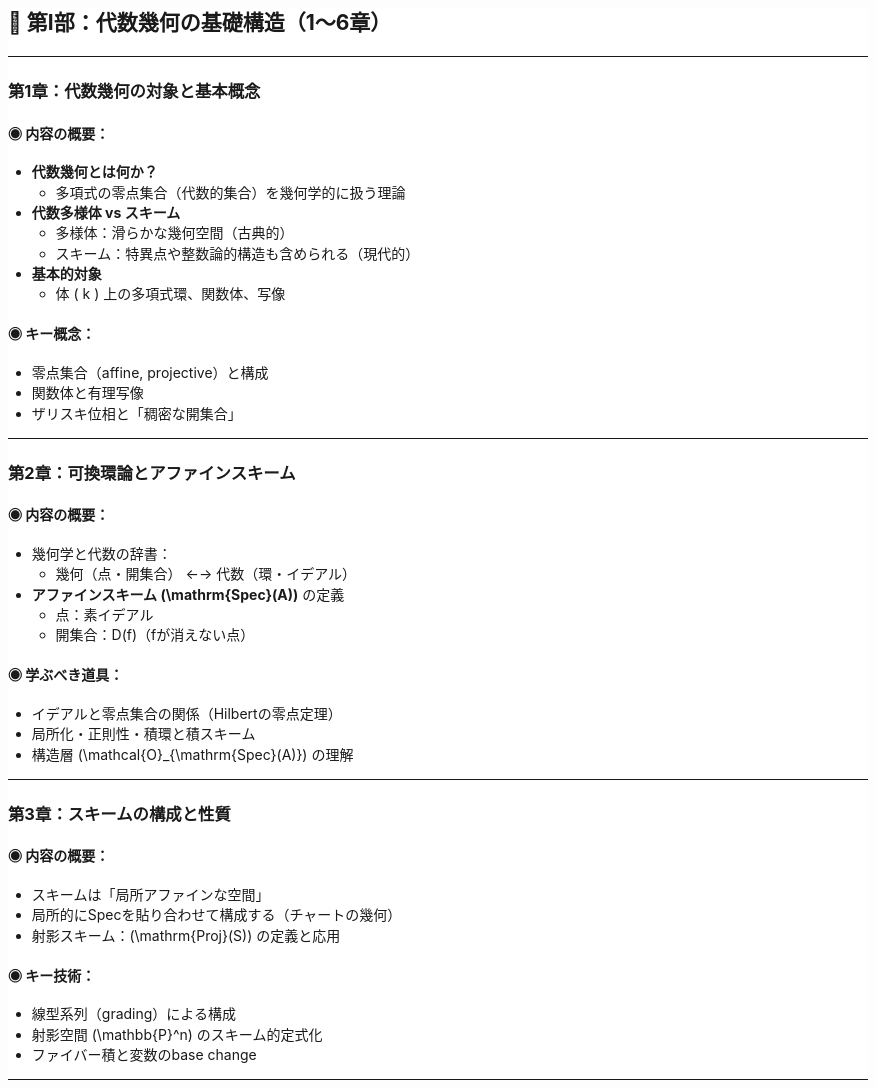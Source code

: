 
## 📘 **第I部：代数幾何の基礎構造（1～6章）**

---

### **第1章：代数幾何の対象と基本概念**

#### ◉ 内容の概要：
- **代数幾何とは何か？**
  - 多項式の零点集合（代数的集合）を幾何学的に扱う理論
- **代数多様体 vs スキーム**
  - 多様体：滑らかな幾何空間（古典的）
  - スキーム：特異点や整数論的構造も含められる（現代的）
- **基本的対象**
  - 体 \( k \) 上の多項式環、関数体、写像

#### ◉ キー概念：
- 零点集合（affine, projective）と構成
- 関数体と有理写像
- ザリスキ位相と「稠密な開集合」

---

### **第2章：可換環論とアファインスキーム**

#### ◉ 内容の概要：
- 幾何学と代数の辞書：
  - 幾何（点・開集合） ←→ 代数（環・イデアル）
- **アファインスキーム \(\mathrm{Spec}(A)\)** の定義
  - 点：素イデアル
  - 開集合：D(f)（fが消えない点）

#### ◉ 学ぶべき道具：
- イデアルと零点集合の関係（Hilbertの零点定理）
- 局所化・正則性・積環と積スキーム
- 構造層 \(\mathcal{O}_{\mathrm{Spec}(A)}\) の理解

---

### **第3章：スキームの構成と性質**

#### ◉ 内容の概要：
- スキームは「局所アファインな空間」
- 局所的にSpecを貼り合わせて構成する（チャートの幾何）
- 射影スキーム：\(\mathrm{Proj}(S)\) の定義と応用

#### ◉ キー技術：
- 線型系列（grading）による構成
- 射影空間 \(\mathbb{P}^n\) のスキーム的定式化
- ファイバー積と変数のbase change

---